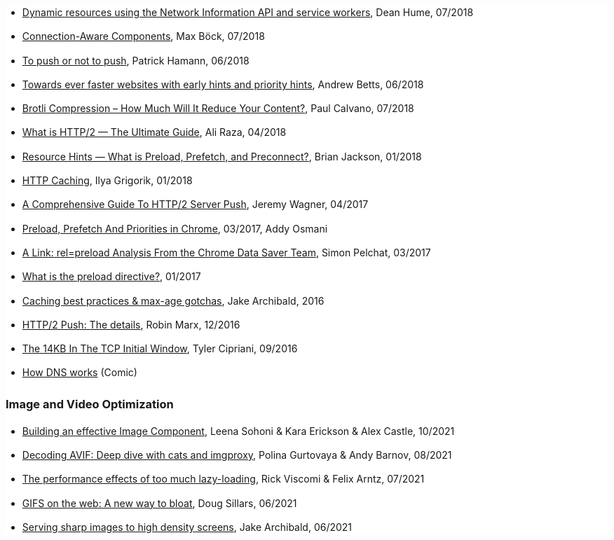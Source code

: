 * [Dynamic resources using the Network Information API and service workers](https://deanhume.com/dynamic-resources-using-the-network-information-api-and-service-workers/), Dean Hume, 07/2018

* [Connection-Aware Components](https://mxb.at/blog/connection-aware-components/), Max Böck, 07/2018

* [To push or not to push](https://noti.st/patrickhamann/y2sScd/to-push-or-not-to-push), Patrick Hamann, 06/2018

* [Towards ever faster websites with early hints and priority hints](https://www.fastly.com/blog/faster-websites-early-priority-hints), Andrew Betts, 06/2018

* [Brotli Compression – How Much Will It Reduce Your Content?](https://paulcalvano.com/index.php/2018/07/25/brotli-compression-how-much-will-it-reduce-your-content/), Paul Calvano, 07/2018

* [What is HTTP/2 — The Ultimate Guide](https://kinsta.com/learn/what-is-http2/), Ali Raza, 04/2018

* [Resource Hints — What is Preload, Prefetch, and Preconnect?](https://www.keycdn.com/blog/resource-hints/), Brian Jackson, 01/2018

* [HTTP Caching](https://developers.google.com/web/fundamentals/performance/optimizing-content-efficiency/http-caching), Ilya Grigorik, 01/2018

* [A Comprehensive Guide To HTTP/2 Server Push](https://www.smashingmagazine.com/2017/04/guide-http2-server-push/), Jeremy Wagner, 04/2017

* [Preload, Prefetch And Priorities in Chrome](https://medium.com/reloading/preload-prefetch-and-priorities-in-chrome-776165961bbf), 03/2017, Addy Osmani

* [A Link: rel=preload Analysis From the Chrome Data Saver Team](https://medium.com/reloading/a-link-rel-preload-analysis-from-the-chrome-data-saver-team-5edf54b08715), Simon Pelchat, 03/2017

* [What is the preload directive?](https://www.keycdn.com/support/preload-directive/), 01/2017

* [Caching best practices & max-age gotchas](https://jakearchibald.com/2016/caching-best-practices/), Jake Archibald, 2016

* [HTTP/2 Push: The details](https://calendar.perfplanet.com/2016/http2-push-the-details/), Robin Marx, 12/2016

* [The 14KB In The TCP Initial Window](https://tylercipriani.com/blog/2016/09/25/the-14kb-in-the-tcp-initial-window/), Tyler Cipriani, 09/2016

* [How DNS works](https://howdns.works/) (Comic)

### Image and Video Optimization

* [Building an effective Image Component](https://web.dev/image-component/), Leena Sohoni & Kara Erickson & Alex Castle, 10/2021

* [Decoding AVIF: Deep dive with cats and imgproxy](https://evilmartians.com/chronicles/decoding-avif-deep-dive-with-cats-and-imgproxy), Polina Gurtovaya & Andy Barnov, 08/2021

* [The performance effects of too much lazy-loading](https://web.dev/lcp-lazy-loading/), Rick Viscomi & Felix Arntz, 07/2021

* [GIFS on the web: A new way to bloat](https://dougsillars.com/2021/06/21/gifs-on-the-web-a-new-way-to-bloat/), Doug Sillars, 06/2021

* [Serving sharp images to high density screens](https://jakearchibald.com/2021/serving-sharp-images-to-high-density-screens/), Jake Archibald, 06/2021
